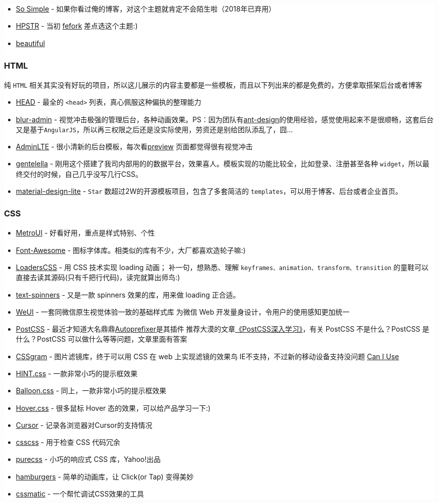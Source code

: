 * [So Simple](https://github.com/mmistakes/so-simple-theme) - 如果你看过俺的博客，对这个主题就肯定不会陌生啦（2018年已弃用）

* [HPSTR](https://github.com/mmistakes/hpstr-jekyll-theme) - 当初 [fefork](http://www.fefork.com/) 差点选这个主题:)

* [beautiful](https://github.com/daattali/beautiful-jekyll#readme)

### HTML

纯 `HTML` 相关其实没有好玩的项目，所以这儿展示的内容主要都是一些模板，而且以下列出来的都是免费的，方便拿取搭架后台或者博客

* [HEAD](https://github.com/joshbuchea/HEAD) - 最全的 `<head>` 列表，真心佩服这种偏执的整理能力

* [blur-admin](https://github.com/akveo/blur-admin) - 视觉冲击极强的管理后台，各种动画效果。PS：因为团队有[ant-design](https://github.com/ant-design/ant-design)的使用经验，感觉使用起来不是很顺畅，这套后台又是基于`AngularJS`，所以再三权限之后还是没实际使用，劳资还是别给团队添乱了，囧...

* [AdminLTE](https://github.com/almasaeed2010/AdminLTE) - 很小清新的后台模板，每次看[preview](https://almsaeedstudio.com/preview) 页面都觉得很有视觉冲击

* [gentelella](https://github.com/puikinsh/gentelella) - 刚用这个搭建了我司内部用的的数据平台，效果喜人。模板实现的功能比较全，比如登录、注册甚至各种 `widget`，所以最终交付的时候，自己几乎没写几行CSS。

* [material-design-lite](https://github.com/google/material-design-lite) - `Star` 数超过2W的开源模板项目，包含了多套简洁的 `templates`，可以用于博客、后台或者企业首页。

### CSS

* [MetroUI](http://metroui.org.ua/) - 好看好用，重点是样式特别、个性

* [Font-Awesome](http://fontawesome.io/) - 图标字体库。相类似的库有不少，大厂都喜欢造轮子嘛:)

* [LoadersCSS](https://connoratherton.com/loaders) - 用 CSS 技术实现 loading 动画； 补一句，想熟悉、理解 `keyframes、animation、transform、transition` 的童鞋可以直接去读其源码(只有千把行代码)，读完就算出师鸟:)

* [text-spinners](https://github.com/tawian/text-spinners) - 又是一款 spinners 效果的库，用来做 loading 正合适。

* [WeUI](https://github.com/weui/weui) - 一套同微信原生视觉体验一致的基础样式库 为微信 Web 开发量身设计，令用户的使用感知更加统一

* [PostCSS](https://github.com/postcss/postcss) - 最近才知道大名鼎鼎[Autoprefixer](https://github.com/postcss/autoprefixer)是其插件 推荐大漠的文章[《PostCSS深入学习》](http://www.w3cplus.com/PostCSS/postcss-deep-dive-what-you-need-to-know.html)，有关 PostCSS 不是什么？PostCSS 是什么？PostCSS 可以做什么等等问题，文章里面有答案

* [CSSgram](https://github.com/una/CSSgram) - 图片滤镜库，终于可以用 CSS 在 web 上实现滤镜的效果鸟 IE不支持，不过新的移动设备支持没问题 [Can I Use](http://caniuse.com/#search=CSS%20Blend%20Modes)

* [HINT.css](https://github.com/chinchang/hint.css) - 一款非常小巧的提示框效果

* [Balloon.css](http://kazzkiq.github.io/balloon.css/) - 同上，一款非常小巧的提示框效果

* [Hover.css](http://ianlunn.github.io/Hover/) - 很多鼠标 Hover 态的效果，可以给产品学习一下:)

* [Cursor](http://css-cursor.techstream.org/) - 记录各浏览器对Cursor的支持情况

* [csscss](https://github.com/zmoazeni/csscss) - 用于检查 CSS 代码冗余

* [purecss](http://purecss.io/) - 小巧的响应式 CSS 库，Yahoo!出品

* [hamburgers](https://jonsuh.com/hamburgers/) - 简单的动画库，让 Click(or Tap) 变得美妙

* [cssmatic](http://www.cssmatic.com/) - 一个帮忙调试CSS效果的工具
